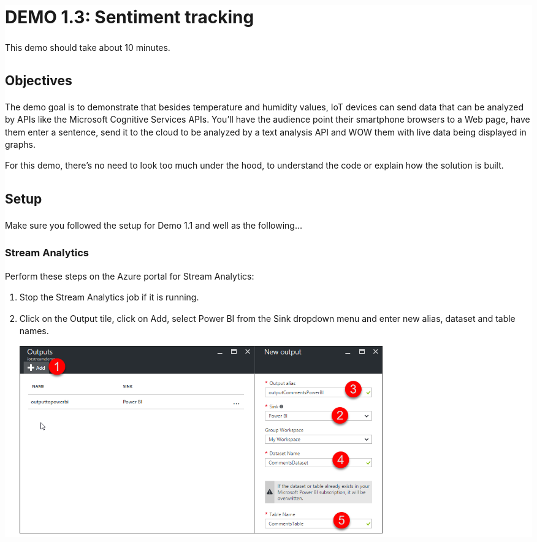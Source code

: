 # DEMO 1.3: Sentiment tracking

This demo should take about 10 minutes.

## Objectives

The demo goal is to demonstrate that besides temperature and humidity values, IoT devices can send data that can be analyzed by APIs like the Microsoft Cognitive Services APIs. You’ll have the audience point their smartphone browsers to a Web page, have them enter a sentence, send it to the cloud to be analyzed by a text analysis API and WOW them with live data being displayed in graphs.

For this demo, there’s no need to look too much under the hood, to understand the code or explain how the solution is built.

## Setup

Make sure you followed the setup for Demo 1.1 and well as the following…

### Stream Analytics

Perform these steps on the Azure portal for Stream Analytics:

1.  Stop the Stream Analytics job if it is running.

2.  Click on the Output tile, click on Add, select Power BI from the Sink dropdown menu and enter new alias, dataset and table names.

    <img src="./media/image1.png" width="592" height="306" />
